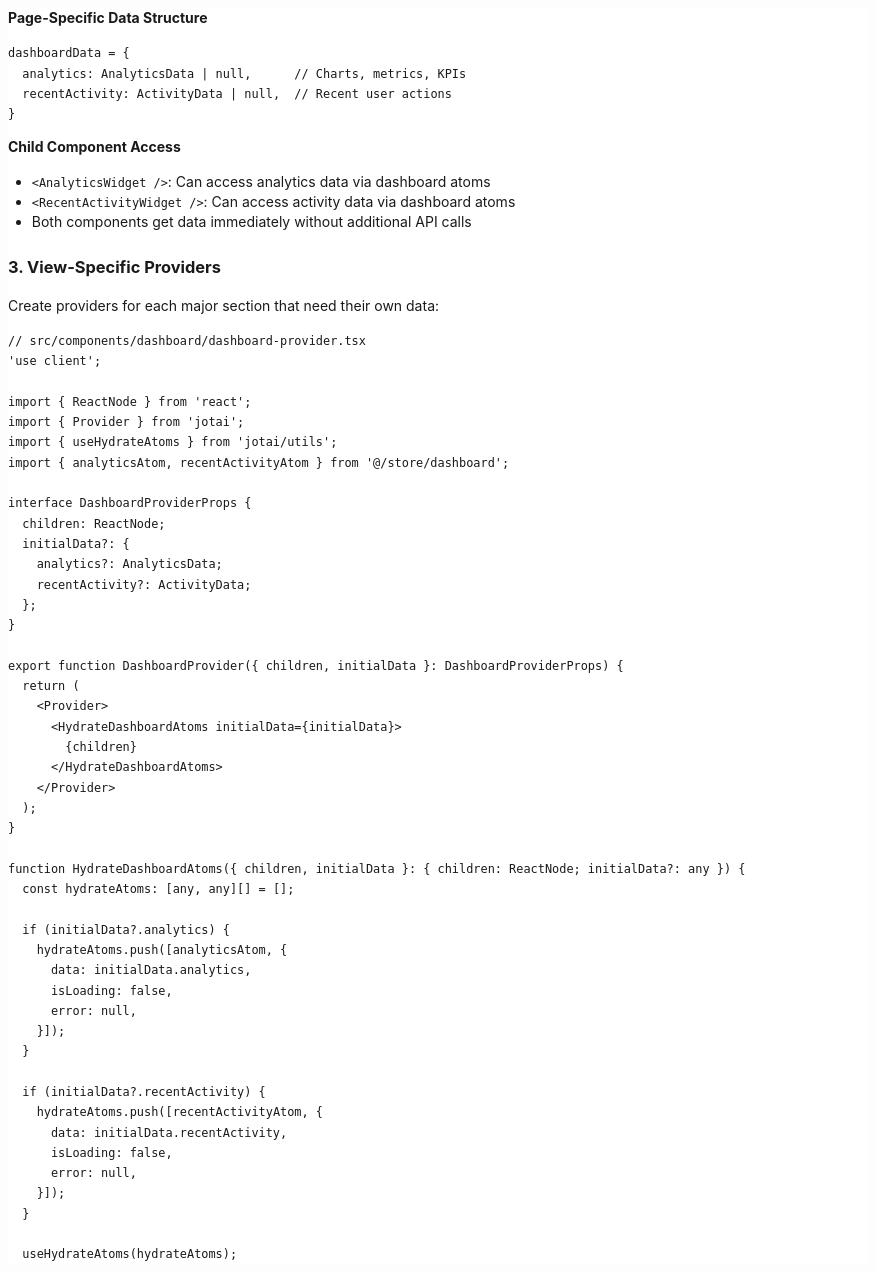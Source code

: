 **Page-Specific Data Structure**
```tsx
dashboardData = {
  analytics: AnalyticsData | null,      // Charts, metrics, KPIs
  recentActivity: ActivityData | null,  // Recent user actions
}
```

**Child Component Access**
- `<AnalyticsWidget />`: Can access analytics data via dashboard atoms
- `<RecentActivityWidget />`: Can access activity data via dashboard atoms
- Both components get data immediately without additional API calls

### 3. View-Specific Providers

Create providers for each major section that need their own data:

```tsx
// src/components/dashboard/dashboard-provider.tsx
'use client';

import { ReactNode } from 'react';
import { Provider } from 'jotai';
import { useHydrateAtoms } from 'jotai/utils';
import { analyticsAtom, recentActivityAtom } from '@/store/dashboard';

interface DashboardProviderProps {
  children: ReactNode;
  initialData?: {
    analytics?: AnalyticsData;
    recentActivity?: ActivityData;
  };
}

export function DashboardProvider({ children, initialData }: DashboardProviderProps) {
  return (
    <Provider>
      <HydrateDashboardAtoms initialData={initialData}>
        {children}
      </HydrateDashboardAtoms>
    </Provider>
  );
}

function HydrateDashboardAtoms({ children, initialData }: { children: ReactNode; initialData?: any }) {
  const hydrateAtoms: [any, any][] = [];
  
  if (initialData?.analytics) {
    hydrateAtoms.push([analyticsAtom, {
      data: initialData.analytics,
      isLoading: false,
      error: null,
    }]);
  }
  
  if (initialData?.recentActivity) {
    hydrateAtoms.push([recentActivityAtom, {
      data: initialData.recentActivity,
      isLoading: false,
      error: null,
    }]);
  }
  
  useHydrateAtoms(hydrateAtoms);
```